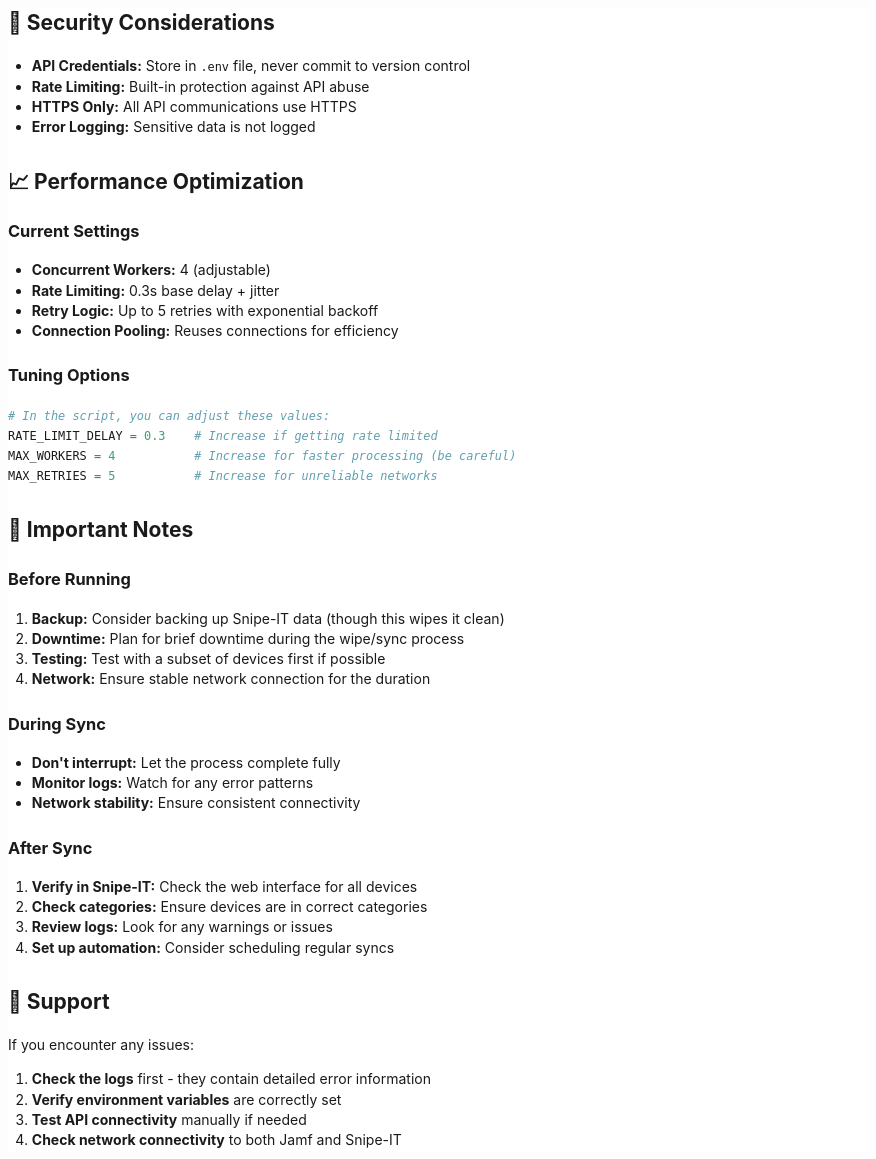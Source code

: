 ## 🔐 Security Considerations

- **API Credentials:** Store in `.env` file, never commit to version control
- **Rate Limiting:** Built-in protection against API abuse
- **HTTPS Only:** All API communications use HTTPS
- **Error Logging:** Sensitive data is not logged

## 📈 Performance Optimization

### Current Settings
- **Concurrent Workers:** 4 (adjustable)
- **Rate Limiting:** 0.3s base delay + jitter
- **Retry Logic:** Up to 5 retries with exponential backoff
- **Connection Pooling:** Reuses connections for efficiency

### Tuning Options
```python
# In the script, you can adjust these values:
RATE_LIMIT_DELAY = 0.3    # Increase if getting rate limited
MAX_WORKERS = 4           # Increase for faster processing (be careful)
MAX_RETRIES = 5           # Increase for unreliable networks
```

## 🚨 Important Notes

### Before Running
1. **Backup:** Consider backing up Snipe-IT data (though this wipes it clean)
2. **Downtime:** Plan for brief downtime during the wipe/sync process
3. **Testing:** Test with a subset of devices first if possible
4. **Network:** Ensure stable network connection for the duration

### During Sync
- **Don't interrupt:** Let the process complete fully
- **Monitor logs:** Watch for any error patterns
- **Network stability:** Ensure consistent connectivity

### After Sync
1. **Verify in Snipe-IT:** Check the web interface for all devices
2. **Check categories:** Ensure devices are in correct categories
3. **Review logs:** Look for any warnings or issues
4. **Set up automation:** Consider scheduling regular syncs

## 🤝 Support

If you encounter any issues:

1. **Check the logs** first - they contain detailed error information
2. **Verify environment variables** are correctly set
3. **Test API connectivity** manually if needed
4. **Check network connectivity** to both Jamf and Snipe-IT
